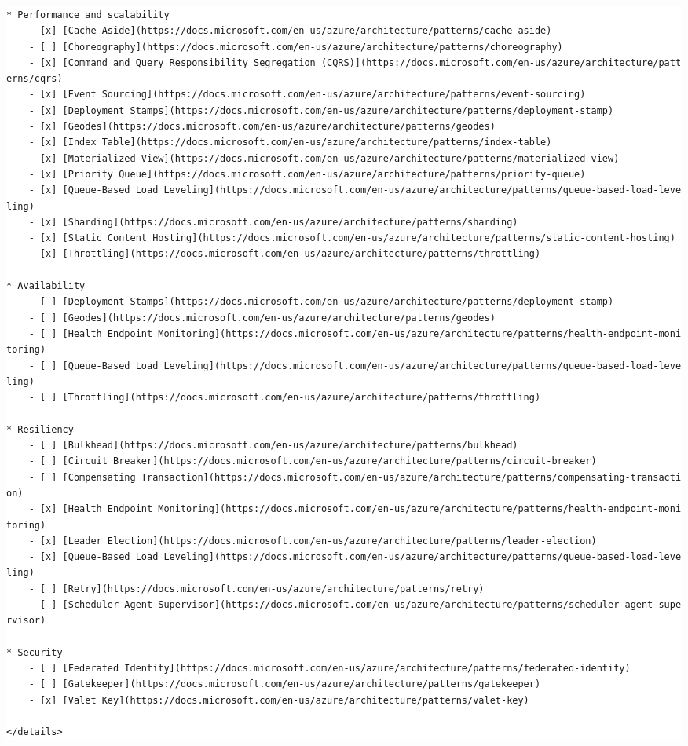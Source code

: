     * Performance and scalability
        - [x] [Cache-Aside](https://docs.microsoft.com/en-us/azure/architecture/patterns/cache-aside)
        - [ ] [Choreography](https://docs.microsoft.com/en-us/azure/architecture/patterns/choreography)
        - [x] [Command and Query Responsibility Segregation (CQRS)](https://docs.microsoft.com/en-us/azure/architecture/patterns/cqrs)
        - [x] [Event Sourcing](https://docs.microsoft.com/en-us/azure/architecture/patterns/event-sourcing)
        - [x] [Deployment Stamps](https://docs.microsoft.com/en-us/azure/architecture/patterns/deployment-stamp)
        - [x] [Geodes](https://docs.microsoft.com/en-us/azure/architecture/patterns/geodes)
        - [x] [Index Table](https://docs.microsoft.com/en-us/azure/architecture/patterns/index-table)
        - [x] [Materialized View](https://docs.microsoft.com/en-us/azure/architecture/patterns/materialized-view)
        - [x] [Priority Queue](https://docs.microsoft.com/en-us/azure/architecture/patterns/priority-queue)
        - [x] [Queue-Based Load Leveling](https://docs.microsoft.com/en-us/azure/architecture/patterns/queue-based-load-leveling)
        - [x] [Sharding](https://docs.microsoft.com/en-us/azure/architecture/patterns/sharding)
        - [x] [Static Content Hosting](https://docs.microsoft.com/en-us/azure/architecture/patterns/static-content-hosting)
        - [x] [Throttling](https://docs.microsoft.com/en-us/azure/architecture/patterns/throttling)

    * Availability
        - [ ] [Deployment Stamps](https://docs.microsoft.com/en-us/azure/architecture/patterns/deployment-stamp)
        - [ ] [Geodes](https://docs.microsoft.com/en-us/azure/architecture/patterns/geodes)
        - [ ] [Health Endpoint Monitoring](https://docs.microsoft.com/en-us/azure/architecture/patterns/health-endpoint-monitoring)
        - [ ] [Queue-Based Load Leveling](https://docs.microsoft.com/en-us/azure/architecture/patterns/queue-based-load-leveling)
        - [ ] [Throttling](https://docs.microsoft.com/en-us/azure/architecture/patterns/throttling)

    * Resiliency
        - [ ] [Bulkhead](https://docs.microsoft.com/en-us/azure/architecture/patterns/bulkhead)
        - [ ] [Circuit Breaker](https://docs.microsoft.com/en-us/azure/architecture/patterns/circuit-breaker)
        - [ ] [Compensating Transaction](https://docs.microsoft.com/en-us/azure/architecture/patterns/compensating-transaction)
        - [x] [Health Endpoint Monitoring](https://docs.microsoft.com/en-us/azure/architecture/patterns/health-endpoint-monitoring)
        - [x] [Leader Election](https://docs.microsoft.com/en-us/azure/architecture/patterns/leader-election)
        - [x] [Queue-Based Load Leveling](https://docs.microsoft.com/en-us/azure/architecture/patterns/queue-based-load-leveling)
        - [ ] [Retry](https://docs.microsoft.com/en-us/azure/architecture/patterns/retry)
        - [ ] [Scheduler Agent Supervisor](https://docs.microsoft.com/en-us/azure/architecture/patterns/scheduler-agent-supervisor)

    * Security
        - [ ] [Federated Identity](https://docs.microsoft.com/en-us/azure/architecture/patterns/federated-identity)
        - [ ] [Gatekeeper](https://docs.microsoft.com/en-us/azure/architecture/patterns/gatekeeper)
        - [x] [Valet Key](https://docs.microsoft.com/en-us/azure/architecture/patterns/valet-key)

    </details>
